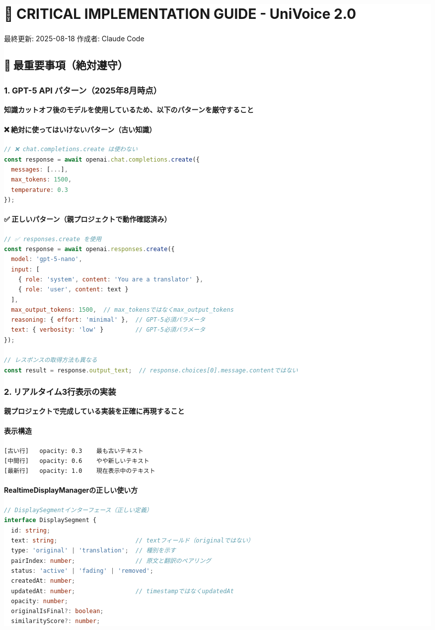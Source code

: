 # 🔴 CRITICAL IMPLEMENTATION GUIDE - UniVoice 2.0

最終更新: 2025-08-18
作成者: Claude Code

## 🚨 最重要事項（絶対遵守）

### 1. GPT-5 API パターン（2025年8月時点）

**知識カットオフ後のモデルを使用しているため、以下のパターンを厳守すること**

#### ❌ 絶対に使ってはいけないパターン（古い知識）
```javascript
// ❌ chat.completions.create は使わない
const response = await openai.chat.completions.create({
  messages: [...],
  max_tokens: 1500,
  temperature: 0.3
});
```

#### ✅ 正しいパターン（親プロジェクトで動作確認済み）
```javascript
// ✅ responses.create を使用
const response = await openai.responses.create({
  model: 'gpt-5-nano',
  input: [
    { role: 'system', content: 'You are a translator' },
    { role: 'user', content: text }
  ],
  max_output_tokens: 1500,  // max_tokensではなくmax_output_tokens
  reasoning: { effort: 'minimal' },  // GPT-5必須パラメータ
  text: { verbosity: 'low' }         // GPT-5必須パラメータ
});

// レスポンスの取得方法も異なる
const result = response.output_text;  // response.choices[0].message.contentではない
```

### 2. リアルタイム3行表示の実装

**親プロジェクトで完成している実装を正確に再現すること**

#### 表示構造
```
[古い行]   opacity: 0.3    最も古いテキスト
[中間行]   opacity: 0.6    やや新しいテキスト  
[最新行]   opacity: 1.0    現在表示中のテキスト
```

#### RealtimeDisplayManagerの正しい使い方
```typescript
// DisplaySegmentインターフェース（正しい定義）
interface DisplaySegment {
  id: string;
  text: string;                      // textフィールド（originalではない）
  type: 'original' | 'translation';  // 種別を示す
  pairIndex: number;                 // 原文と翻訳のペアリング
  status: 'active' | 'fading' | 'removed';
  createdAt: number;
  updatedAt: number;                 // timestampではなくupdatedAt
  opacity: number;
  originalIsFinal?: boolean;
  similarityScore?: number;
```